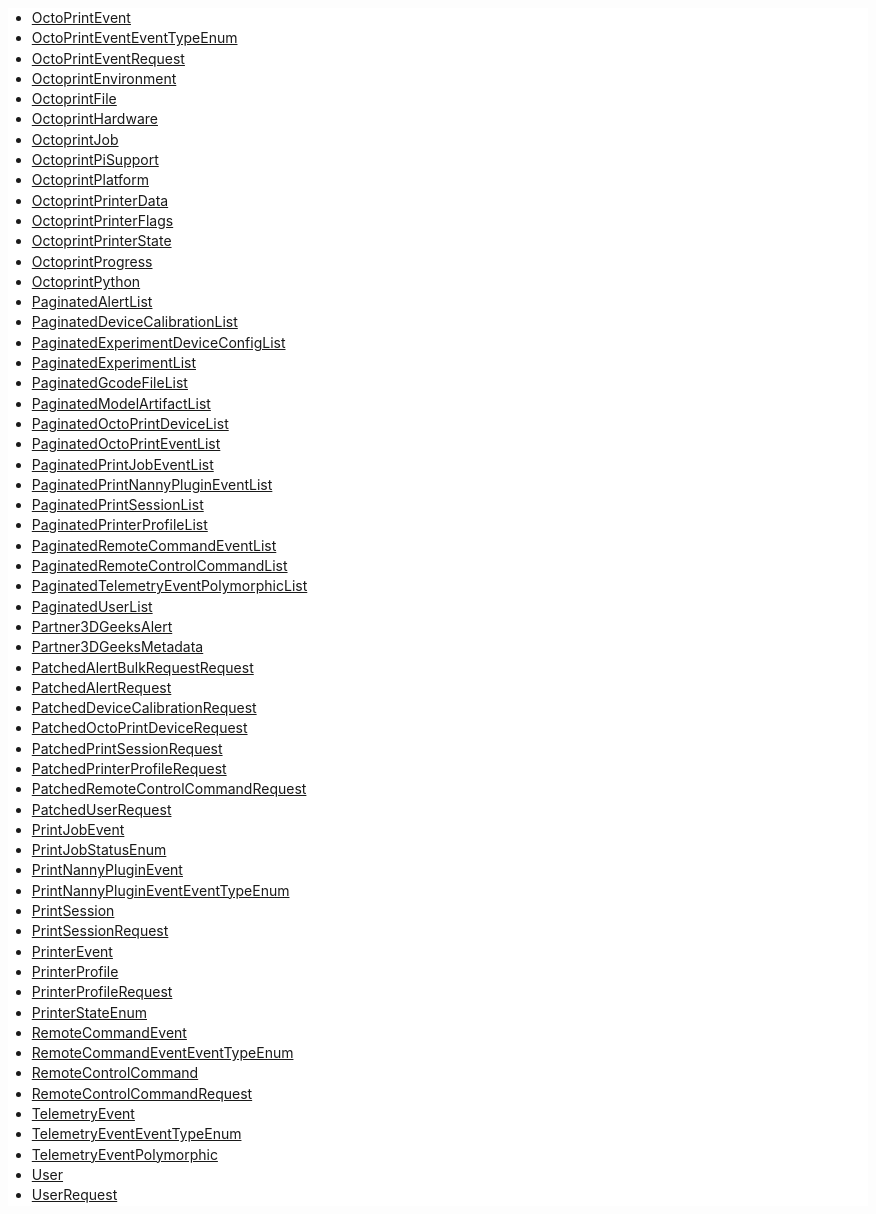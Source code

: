  - [OctoPrintEvent](docs/OctoPrintEvent.md)
 - [OctoPrintEventEventTypeEnum](docs/OctoPrintEventEventTypeEnum.md)
 - [OctoPrintEventRequest](docs/OctoPrintEventRequest.md)
 - [OctoprintEnvironment](docs/OctoprintEnvironment.md)
 - [OctoprintFile](docs/OctoprintFile.md)
 - [OctoprintHardware](docs/OctoprintHardware.md)
 - [OctoprintJob](docs/OctoprintJob.md)
 - [OctoprintPiSupport](docs/OctoprintPiSupport.md)
 - [OctoprintPlatform](docs/OctoprintPlatform.md)
 - [OctoprintPrinterData](docs/OctoprintPrinterData.md)
 - [OctoprintPrinterFlags](docs/OctoprintPrinterFlags.md)
 - [OctoprintPrinterState](docs/OctoprintPrinterState.md)
 - [OctoprintProgress](docs/OctoprintProgress.md)
 - [OctoprintPython](docs/OctoprintPython.md)
 - [PaginatedAlertList](docs/PaginatedAlertList.md)
 - [PaginatedDeviceCalibrationList](docs/PaginatedDeviceCalibrationList.md)
 - [PaginatedExperimentDeviceConfigList](docs/PaginatedExperimentDeviceConfigList.md)
 - [PaginatedExperimentList](docs/PaginatedExperimentList.md)
 - [PaginatedGcodeFileList](docs/PaginatedGcodeFileList.md)
 - [PaginatedModelArtifactList](docs/PaginatedModelArtifactList.md)
 - [PaginatedOctoPrintDeviceList](docs/PaginatedOctoPrintDeviceList.md)
 - [PaginatedOctoPrintEventList](docs/PaginatedOctoPrintEventList.md)
 - [PaginatedPrintJobEventList](docs/PaginatedPrintJobEventList.md)
 - [PaginatedPrintNannyPluginEventList](docs/PaginatedPrintNannyPluginEventList.md)
 - [PaginatedPrintSessionList](docs/PaginatedPrintSessionList.md)
 - [PaginatedPrinterProfileList](docs/PaginatedPrinterProfileList.md)
 - [PaginatedRemoteCommandEventList](docs/PaginatedRemoteCommandEventList.md)
 - [PaginatedRemoteControlCommandList](docs/PaginatedRemoteControlCommandList.md)
 - [PaginatedTelemetryEventPolymorphicList](docs/PaginatedTelemetryEventPolymorphicList.md)
 - [PaginatedUserList](docs/PaginatedUserList.md)
 - [Partner3DGeeksAlert](docs/Partner3DGeeksAlert.md)
 - [Partner3DGeeksMetadata](docs/Partner3DGeeksMetadata.md)
 - [PatchedAlertBulkRequestRequest](docs/PatchedAlertBulkRequestRequest.md)
 - [PatchedAlertRequest](docs/PatchedAlertRequest.md)
 - [PatchedDeviceCalibrationRequest](docs/PatchedDeviceCalibrationRequest.md)
 - [PatchedOctoPrintDeviceRequest](docs/PatchedOctoPrintDeviceRequest.md)
 - [PatchedPrintSessionRequest](docs/PatchedPrintSessionRequest.md)
 - [PatchedPrinterProfileRequest](docs/PatchedPrinterProfileRequest.md)
 - [PatchedRemoteControlCommandRequest](docs/PatchedRemoteControlCommandRequest.md)
 - [PatchedUserRequest](docs/PatchedUserRequest.md)
 - [PrintJobEvent](docs/PrintJobEvent.md)
 - [PrintJobStatusEnum](docs/PrintJobStatusEnum.md)
 - [PrintNannyPluginEvent](docs/PrintNannyPluginEvent.md)
 - [PrintNannyPluginEventEventTypeEnum](docs/PrintNannyPluginEventEventTypeEnum.md)
 - [PrintSession](docs/PrintSession.md)
 - [PrintSessionRequest](docs/PrintSessionRequest.md)
 - [PrinterEvent](docs/PrinterEvent.md)
 - [PrinterProfile](docs/PrinterProfile.md)
 - [PrinterProfileRequest](docs/PrinterProfileRequest.md)
 - [PrinterStateEnum](docs/PrinterStateEnum.md)
 - [RemoteCommandEvent](docs/RemoteCommandEvent.md)
 - [RemoteCommandEventEventTypeEnum](docs/RemoteCommandEventEventTypeEnum.md)
 - [RemoteControlCommand](docs/RemoteControlCommand.md)
 - [RemoteControlCommandRequest](docs/RemoteControlCommandRequest.md)
 - [TelemetryEvent](docs/TelemetryEvent.md)
 - [TelemetryEventEventTypeEnum](docs/TelemetryEventEventTypeEnum.md)
 - [TelemetryEventPolymorphic](docs/TelemetryEventPolymorphic.md)
 - [User](docs/User.md)
 - [UserRequest](docs/UserRequest.md)
